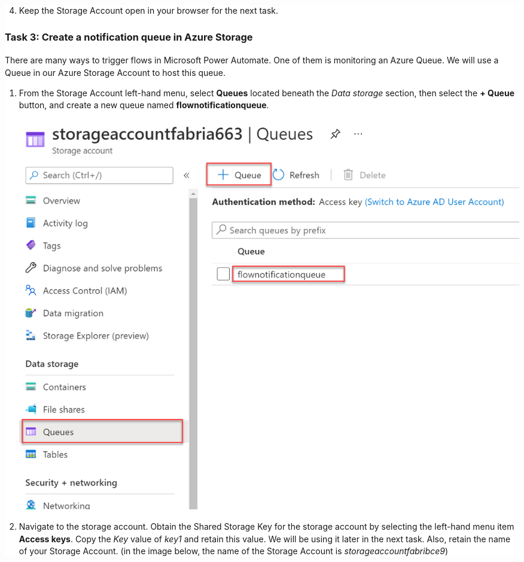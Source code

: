 4. Keep the Storage Account open in your browser for the next task.

### Task 3: Create a notification queue in Azure Storage

There are many ways to trigger flows in Microsoft Power Automate. One of them is monitoring an Azure Queue. We will use a Queue in our Azure Storage Account to host this queue.

1. From the Storage Account left-hand menu, select **Queues** located beneath the _Data storage_ section, then select the **+ Queue** button, and create a new queue named **flownotificationqueue**.

   ![The queues administration blade is displayed. The Add Queue button is circled.](media/create-storage-queue-menu.png "Create Queue in the Storage Account")

2. Navigate to the storage account. Obtain the Shared Storage Key for the storage account by selecting the left-hand menu item **Access keys**. Copy the _Key_ value of _key1_ and retain this value. We will be using it later in the next task. Also, retain the name of your Storage Account. (in the image below, the name of the Storage Account is _storageaccountfabribce9_)
